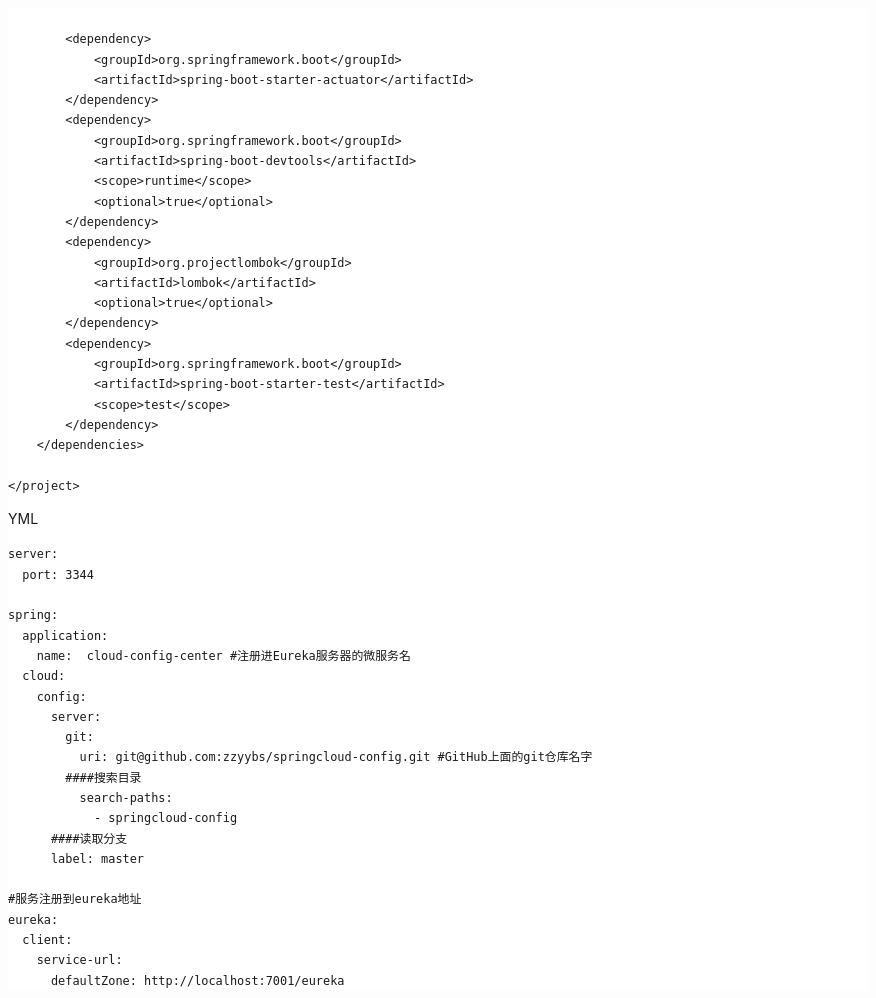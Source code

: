 ```

        <dependency>
            <groupId>org.springframework.boot</groupId>
            <artifactId>spring-boot-starter-actuator</artifactId>
        </dependency>
        <dependency>
            <groupId>org.springframework.boot</groupId>
            <artifactId>spring-boot-devtools</artifactId>
            <scope>runtime</scope>
            <optional>true</optional>
        </dependency>
        <dependency>
            <groupId>org.projectlombok</groupId>
            <artifactId>lombok</artifactId>
            <optional>true</optional>
        </dependency>
        <dependency>
            <groupId>org.springframework.boot</groupId>
            <artifactId>spring-boot-starter-test</artifactId>
            <scope>test</scope>
        </dependency>
    </dependencies>

</project>
```

YML

```
server:
  port: 3344

spring:
  application:
    name:  cloud-config-center #注册进Eureka服务器的微服务名
  cloud:
    config:
      server:
        git:
          uri: git@github.com:zzyybs/springcloud-config.git #GitHub上面的git仓库名字
        ####搜索目录
          search-paths:
            - springcloud-config
      ####读取分支
      label: master

#服务注册到eureka地址
eureka:
  client:
    service-url:
      defaultZone: http://localhost:7001/eureka
```
